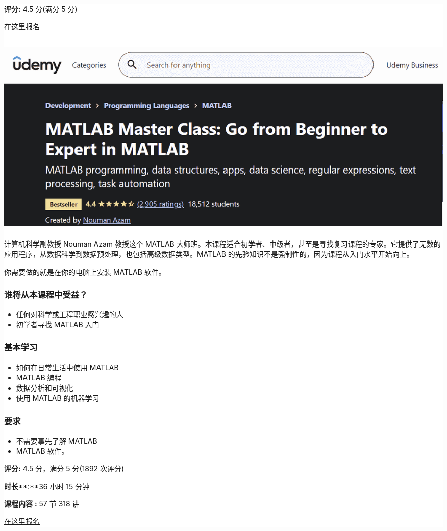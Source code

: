 **评分:** 4.5 分(满分 5 分)

[在这里报名](https://matlabacademy.mathworks.com/&sa=D&source=editors&ust=1638379980327000&usg=AOvVaw37-jnIcvUf5tPktX8L8bwm)

## [![](img/0b5b1bcc664b1c35525a795b763ac570.png)](https://click.linksynergy.com/deeplink?id%3DjU79Zysihs4%26mid%3D39197%26murl%3Dhttps%253A%252F%252Fwww.udemy.com%252Fcourse%252Fmatlab-essentials-for-engineering-and-science-students%252F&sa=D&source=editors&ust=1638379980332000&usg=AOvVaw10iP22DWsfcXFOPdj1MLRF)

计算机科学副教授 Nouman Azam 教授这个 MATLAB 大师班。本课程适合初学者、中级者，甚至是寻找复习课程的专家。它提供了无数的应用程序，从数据科学到数据预处理，也包括高级数据类型。MATLAB 的先验知识不是强制性的，因为课程从入门水平开始向上。

你需要做的就是在你的电脑上安装 MATLAB 软件。

### 谁将从本课程中受益？

*   任何对科学或工程职业感兴趣的人
*   初学者寻找 MATLAB 入门

### 基本学习

*   如何在日常生活中使用 MATLAB
*   MATLAB 编程
*   数据分析和可视化
*   使用 MATLAB 的机器学习

### 要求

*   不需要事先了解 MATLAB
*   MATLAB 软件。

**评分:** 4.5 分，满分 5 分(1892 次评分)

**时长****:**36 小时 15 分钟

**课程内容** **:** 57 节 318 讲

[在这里报名](https://click.linksynergy.com/deeplink?id%3DjU79Zysihs4%26mid%3D39197%26murl%3Dhttps%253A%252F%252Fwww.udemy.com%252Fcourse%252Fmatlab-essentials-for-engineering-and-science-students%252F&sa=D&source=editors&ust=1638379980332000&usg=AOvVaw10iP22DWsfcXFOPdj1MLRF)

